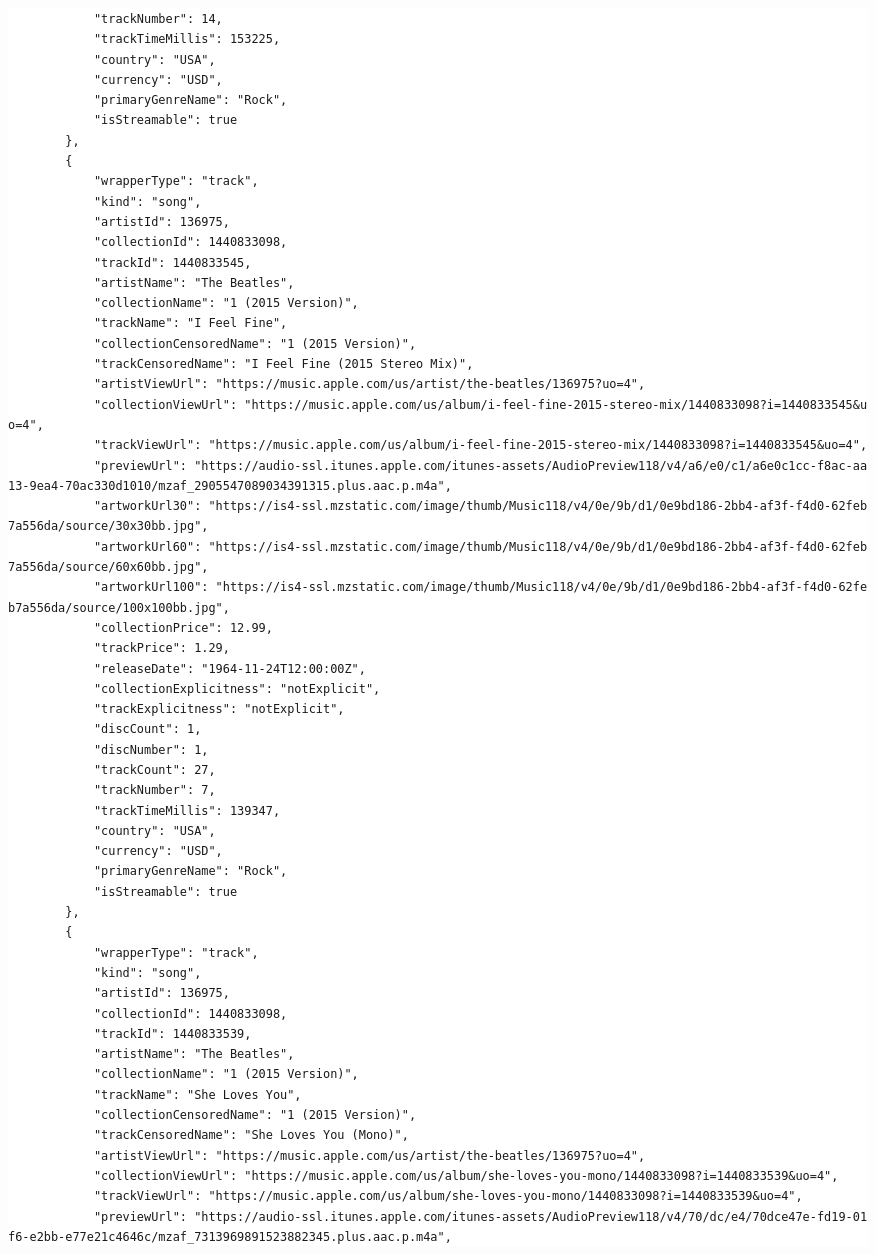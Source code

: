                 "trackNumber": 14,
                "trackTimeMillis": 153225,
                "country": "USA",
                "currency": "USD",
                "primaryGenreName": "Rock",
                "isStreamable": true
            },
            {
                "wrapperType": "track",
                "kind": "song",
                "artistId": 136975,
                "collectionId": 1440833098,
                "trackId": 1440833545,
                "artistName": "The Beatles",
                "collectionName": "1 (2015 Version)",
                "trackName": "I Feel Fine",
                "collectionCensoredName": "1 (2015 Version)",
                "trackCensoredName": "I Feel Fine (2015 Stereo Mix)",
                "artistViewUrl": "https://music.apple.com/us/artist/the-beatles/136975?uo=4",
                "collectionViewUrl": "https://music.apple.com/us/album/i-feel-fine-2015-stereo-mix/1440833098?i=1440833545&uo=4",
                "trackViewUrl": "https://music.apple.com/us/album/i-feel-fine-2015-stereo-mix/1440833098?i=1440833545&uo=4",
                "previewUrl": "https://audio-ssl.itunes.apple.com/itunes-assets/AudioPreview118/v4/a6/e0/c1/a6e0c1cc-f8ac-aa13-9ea4-70ac330d1010/mzaf_2905547089034391315.plus.aac.p.m4a",
                "artworkUrl30": "https://is4-ssl.mzstatic.com/image/thumb/Music118/v4/0e/9b/d1/0e9bd186-2bb4-af3f-f4d0-62feb7a556da/source/30x30bb.jpg",
                "artworkUrl60": "https://is4-ssl.mzstatic.com/image/thumb/Music118/v4/0e/9b/d1/0e9bd186-2bb4-af3f-f4d0-62feb7a556da/source/60x60bb.jpg",
                "artworkUrl100": "https://is4-ssl.mzstatic.com/image/thumb/Music118/v4/0e/9b/d1/0e9bd186-2bb4-af3f-f4d0-62feb7a556da/source/100x100bb.jpg",
                "collectionPrice": 12.99,
                "trackPrice": 1.29,
                "releaseDate": "1964-11-24T12:00:00Z",
                "collectionExplicitness": "notExplicit",
                "trackExplicitness": "notExplicit",
                "discCount": 1,
                "discNumber": 1,
                "trackCount": 27,
                "trackNumber": 7,
                "trackTimeMillis": 139347,
                "country": "USA",
                "currency": "USD",
                "primaryGenreName": "Rock",
                "isStreamable": true
            },
            {
                "wrapperType": "track",
                "kind": "song",
                "artistId": 136975,
                "collectionId": 1440833098,
                "trackId": 1440833539,
                "artistName": "The Beatles",
                "collectionName": "1 (2015 Version)",
                "trackName": "She Loves You",
                "collectionCensoredName": "1 (2015 Version)",
                "trackCensoredName": "She Loves You (Mono)",
                "artistViewUrl": "https://music.apple.com/us/artist/the-beatles/136975?uo=4",
                "collectionViewUrl": "https://music.apple.com/us/album/she-loves-you-mono/1440833098?i=1440833539&uo=4",
                "trackViewUrl": "https://music.apple.com/us/album/she-loves-you-mono/1440833098?i=1440833539&uo=4",
                "previewUrl": "https://audio-ssl.itunes.apple.com/itunes-assets/AudioPreview118/v4/70/dc/e4/70dce47e-fd19-01f6-e2bb-e77e21c4646c/mzaf_7313969891523882345.plus.aac.p.m4a",
